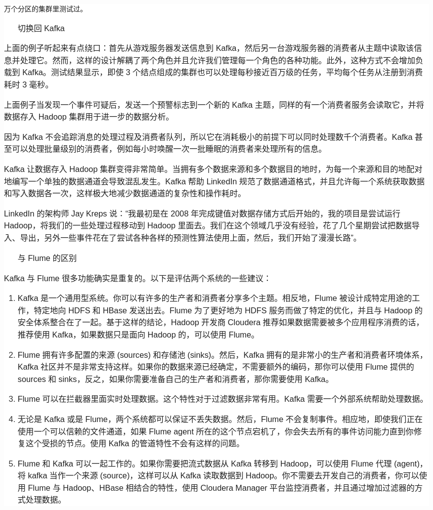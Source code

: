 万个分区的集群里测试过。</p><ul class="ibm-bullet-list" style="border:0px;font-size:1.166em;vertical-align:baseline;list-style:none;color:rgb(51,51,51);line-height:1.5em;font-family:Arial, sans-serif;"><li style='border:0px;vertical-align:baseline;background-image:url("http://1.www.s81c.com/i/v17/bullets/ibm_lg_bullet_grey_on.gif");clear:left;background-position:0px 13px;'><p style="border:0px;vertical-align:baseline;color:rgb(34,34,34);line-height:1.5em;font-size:1em !important;">切换回 Kafka</p></li></ul><p style="border:0px;vertical-align:baseline;font-family:Arial, sans-serif;color:rgb(34,34,34);line-height:1.5em;font-size:1.166em !important;">上面的例子听起来有点绕口：首先从游戏服务器发送信息到 Kafka，然后另一台游戏服务器的消费者从主题中读取该信息并处理它。然而，这样的设计解耦了两个角色并且允许我们管理每一个角色的各种功能。此外，这种方式不会增加负载到 Kafka。测试结果显示，即使 3 个结点组成的集群也可以处理每秒接近百万级的任务，平均每个任务从注册到消费耗时 3 毫秒。</p><p style="border:0px;vertical-align:baseline;font-family:Arial, sans-serif;color:rgb(34,34,34);line-height:1.5em;font-size:1.166em !important;">上面例子当发现一个事件可疑后，发送一个预警标志到一个新的 Kafka 主题，同样的有一个消费者服务会读取它，并将数据存入 Hadoop 集群用于进一步的数据分析。</p><p style="border:0px;vertical-align:baseline;font-family:Arial, sans-serif;color:rgb(34,34,34);line-height:1.5em;font-size:1.166em !important;">因为 Kafka 不会追踪消息的处理过程及消费者队列，所以它在消耗极小的前提下可以同时处理数千个消费者。Kafka 甚至可以处理批量级别的消费者，例如每小时唤醒一次一批睡眠的消费者来处理所有的信息。</p><p style="border:0px;vertical-align:baseline;font-family:Arial, sans-serif;color:rgb(34,34,34);line-height:1.5em;font-size:1.166em !important;">Kafka 让数据存入 Hadoop 集群变得非常简单。当拥有多个数据来源和多个数据目的地时，为每一个来源和目的地配对地编写一个单独的数据通道会导致混乱发生。Kafka 帮助 LinkedIn 规范了数据通道格式，并且允许每一个系统获取数据和写入数据各一次，这样极大地减少数据通道的复杂性和操作耗时。</p><p style="border:0px;vertical-align:baseline;font-family:Arial, sans-serif;color:rgb(34,34,34);line-height:1.5em;font-size:1.166em !important;">LinkedIn 的架构师 Jay Kreps 说：“我最初是在 2008 年完成键值对数据存储方式后开始的，我的项目是尝试运行 Hadoop，将我们的一些处理过程移动到 Hadoop 里面去。我们在这个领域几乎没有经验，花了几个星期尝试把数据导入、导出，另外一些事件花在了尝试各种各样的预测性算法使用上面，然后，我们开始了漫漫长路”。</p><ul class="ibm-bullet-list" style="border:0px;font-size:1.166em;vertical-align:baseline;list-style:none;color:rgb(51,51,51);line-height:1.5em;font-family:Arial, sans-serif;"><li style='border:0px;vertical-align:baseline;background-image:url("http://1.www.s81c.com/i/v17/bullets/ibm_lg_bullet_grey_on.gif");clear:left;background-position:0px 13px;'><p style="border:0px;vertical-align:baseline;color:rgb(34,34,34);line-height:1.5em;font-size:1em !important;">与 Flume 的区别</p></li></ul><p style="border:0px;vertical-align:baseline;font-family:Arial, sans-serif;color:rgb(34,34,34);line-height:1.5em;font-size:1.166em !important;">Kafka 与 Flume 很多功能确实是重复的。以下是评估两个系统的一些建议：</p><ol style="border:0px;font-size:1.166em;vertical-align:baseline;color:rgb(51,51,51);line-height:1.5em;font-family:Arial, sans-serif;list-style-position: !important;list-style-image: !important;"><li style="border:0px;vertical-align:baseline;"><p style="border:0px;vertical-align:baseline;color:rgb(34,34,34);line-height:1.5em;font-size:1em !important;">Kafka 是一个通用型系统。你可以有许多的生产者和消费者分享多个主题。相反地，Flume 被设计成特定用途的工作，特定地向 HDFS 和 HBase 发送出去。Flume 为了更好地为 HDFS 服务而做了特定的优化，并且与 Hadoop 的安全体系整合在了一起。基于这样的结论，Hadoop 开发商 Cloudera 推荐如果数据需要被多个应用程序消费的话，推荐使用 Kafka，如果数据只是面向 Hadoop 的，可以使用 Flume。</p></li><li style="border:0px;vertical-align:baseline;"><p style="border:0px;vertical-align:baseline;color:rgb(34,34,34);line-height:1.5em;font-size:1em !important;">Flume 拥有许多配置的来源 (sources) 和存储池 (sinks)。然后，Kafka 拥有的是非常小的生产者和消费者环境体系，Kafka 社区并不是非常支持这样。如果你的数据来源已经确定，不需要额外的编码，那你可以使用 Flume 提供的 sources 和 sinks，反之，如果你需要准备自己的生产者和消费者，那你需要使用 Kafka。</p></li><li style="border:0px;vertical-align:baseline;"><p style="border:0px;vertical-align:baseline;color:rgb(34,34,34);line-height:1.5em;font-size:1em !important;">Flume 可以在拦截器里面实时处理数据。这个特性对于过滤数据非常有用。Kafka 需要一个外部系统帮助处理数据。</p></li><li style="border:0px;vertical-align:baseline;"><p style="border:0px;vertical-align:baseline;color:rgb(34,34,34);line-height:1.5em;font-size:1em !important;">无论是 Kafka 或是 Flume，两个系统都可以保证不丢失数据。然后，Flume 不会复制事件。相应地，即使我们正在使用一个可以信赖的文件通道，如果 Flume agent 所在的这个节点宕机了，你会失去所有的事件访问能力直到你修复这个受损的节点。使用 Kafka 的管道特性不会有这样的问题。</p></li><li style="border:0px;vertical-align:baseline;"><p style="border:0px;vertical-align:baseline;color:rgb(34,34,34);line-height:1.5em;font-size:1em !important;">Flume 和 Kafka 可以一起工作的。如果你需要把流式数据从 Kafka 转移到 Hadoop，可以使用 Flume 代理 (agent)，将 kafka 当作一个来源 (source)，这样可以从 Kafka 读取数据到 Hadoop。你不需要去开发自己的消费者，你可以使用 Flume 与 Hadoop、HBase 相结合的特性，使用 Cloudera Manager 平台监控消费者，并且通过增加过滤器的方式处理数据。</p></li></ol>            </div>
                </div>